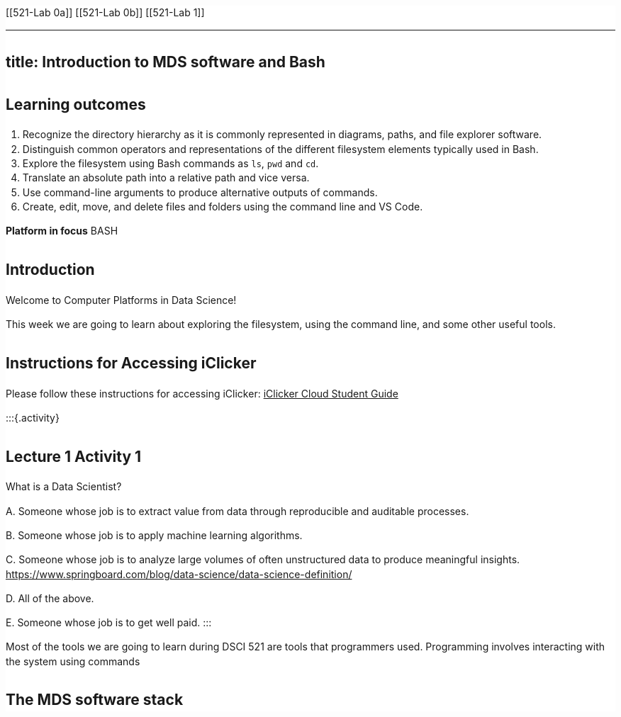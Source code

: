 [[521-Lab 0a]]
[[521-Lab 0b]]
[[521-Lab 1]]

---
title: Introduction to MDS software and Bash
---

## Learning outcomes

1. Recognize the directory hierarchy as it is commonly represented in diagrams, paths, and file explorer software.
2. Distinguish common operators and representations of the different filesystem elements typically used in Bash.
3. Explore the filesystem using Bash commands as `ls`, `pwd` and `cd`.
4. Translate an absolute path into a relative path and vice versa.
5. Use command-line arguments to produce alternative outputs of commands.
6. Create, edit, move, and delete files and folders using the command line and VS Code.

**Platform in focus** BASH

## Introduction

Welcome to Computer Platforms in Data Science!

This week we are going to learn about exploring
the filesystem, using the command line, and some other useful tools.

## Instructions for Accessing iClicker

Please follow these instructions for accessing iClicker: [iClicker Cloud Student Guide](https://lthub.ubc.ca/guides/iclicker-cloud-student-guide/)

:::{.activity}
## Lecture 1 Activity 1

What is a Data Scientist?

A. Someone whose job is to extract value from data through reproducible and auditable processes.

B. Someone whose job is to apply machine learning algorithms.

C. Someone whose job is to analyze large volumes of often unstructured data to produce meaningful insights. <https://www.springboard.com/blog/data-science/data-science-definition/>

D. All of the above.

E. Someone whose job is to get well paid.
:::


Most of the tools we are going to learn during DSCI 521 are tools that programmers used.
Programming involves interacting with the system using commands

## The MDS software stack
